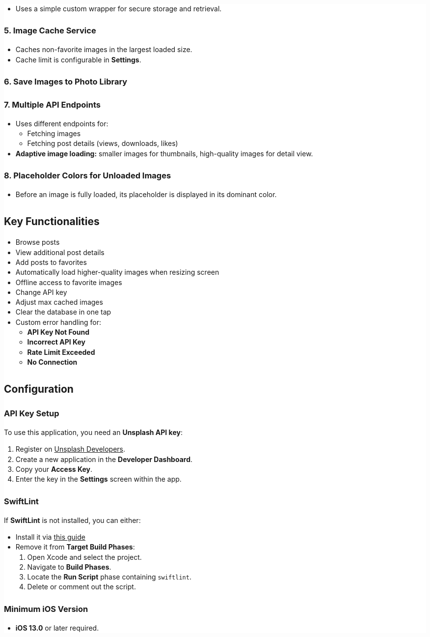 - Uses a simple custom wrapper for secure storage and retrieval.

### 5. **Image Cache Service**

- Caches non-favorite images in the largest loaded size.
- Cache limit is configurable in **Settings**.

### 6. **Save Images to Photo Library**

### 7. **Multiple API Endpoints**

- Uses different endpoints for:
  - Fetching images
  - Fetching post details (views, downloads, likes)
- **Adaptive image loading:** smaller images for thumbnails, high-quality images for detail view.

### 8. **Placeholder Colors for Unloaded Images**

- Before an image is fully loaded, its placeholder is displayed in its dominant color.

## Key Functionalities

- Browse posts
- View additional post details
- Add posts to favorites
- Automatically load higher-quality images when resizing screen
- Offline access to favorite images
- Change API key
- Adjust max cached images
- Clear the database in one tap
- Custom error handling for:
  - **API Key Not Found**
  - **Incorrect API Key**
  - **Rate Limit Exceeded**
  - **No Connection**

## Configuration

### API Key Setup

To use this application, you need an **Unsplash API key**:

1. Register on [Unsplash Developers](https://unsplash.com/developers).
2. Create a new application in the **Developer Dashboard**.
3. Copy your **Access Key**.
4. Enter the key in the **Settings** screen within the app.

### SwiftLint

If **SwiftLint** is not installed, you can either:

- Install it via [this guide](https://github.com/realm/SwiftLint)
- Remove it from **Target Build Phases**:
  1. Open Xcode and select the project.
  2. Navigate to **Build Phases**.
  3. Locate the **Run Script** phase containing `swiftlint`.
  4. Delete or comment out the script.

### Minimum iOS Version

- **iOS 13.0** or later required.
